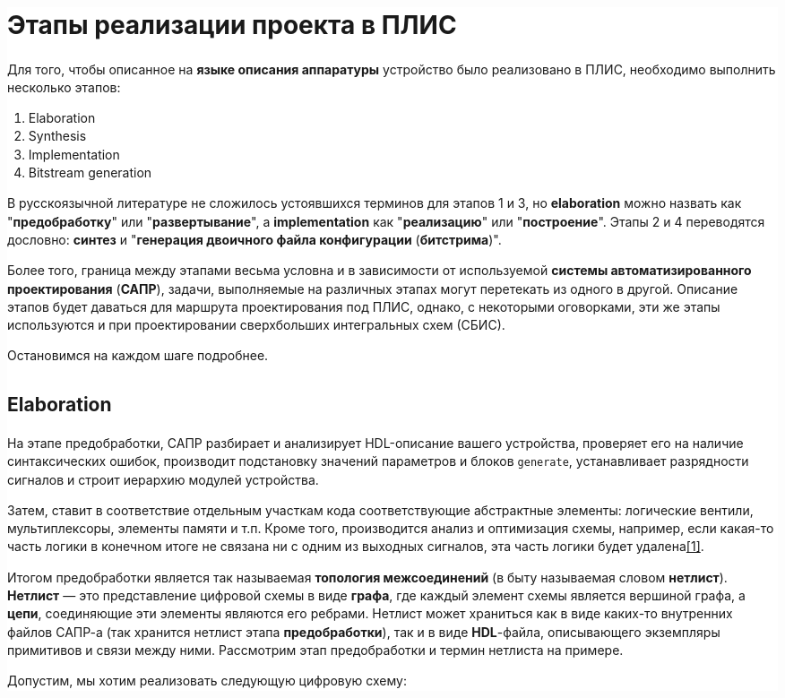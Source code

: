 # Этапы реализации проекта в ПЛИС

Для того, чтобы описанное на **языке описания аппаратуры** устройство было реализовано в ПЛИС, необходимо выполнить несколько этапов:

1. Elaboration
2. Synthesis
3. Implementation
4. Bitstream generation

В русскоязычной литературе не сложилось устоявшихся терминов для этапов 1 и 3, но **elaboration** можно назвать как "**предобработку**" или "**развертывание**", а **implementation** как "**реализацию**" или "**построение**".
Этапы 2 и 4 переводятся дословно: **синтез** и "**генерация двоичного файла конфигурации** (**битстрима**)".

Более того, граница между этапами весьма условна и в зависимости от используемой **системы автоматизированного проектирования** (**САПР**), задачи, выполняемые на различных этапах могут перетекать из одного в другой. Описание этапов будет даваться для маршрута проектирования под ПЛИС, однако, с некоторыми оговорками, эти же этапы используются и при проектировании сверхбольших интегральных схем (СБИС).

Остановимся на каждом шаге подробнее.

## Elaboration

На этапе предобработки, САПР разбирает и анализирует HDL-описание вашего устройства, проверяет его на наличие синтаксических ошибок, производит подстановку значений параметров и блоков `generate`, устанавливает разрядности сигналов и строит иерархию модулей устройства.

Затем, ставит в соответствие отдельным участкам кода соответствующие абстрактные элементы: логические вентили, мультиплексоры, элементы памяти и т.п. Кроме того, производится анализ и оптимизация схемы, например, если какая-то часть логики в конечном итоге не связана ни с одним из выходных сигналов, эта часть логики будет удалена[[1]](https://support.xilinx.com/s/question/0D52E00006iHshoSAC/what-exactly-is-elaborating-a-design?language=en_US).

Итогом предобработки является так называемая **топология межсоединений** (в быту называемая словом **нетлист**). **Нетлист** — это представление цифровой схемы в виде **графа**, где каждый элемент схемы является вершиной графа, а **цепи**, соединяющие эти элементы являются его ребрами. Нетлист может храниться как в виде каких-то внутренних файлов САПР-а (так хранится нетлист этапа **предобработки**), так и в виде **HDL**-файла, описывающего экземпляры примитивов и связи между ними. Рассмотрим этап предобработки и термин нетлиста на примере.

Допустим, мы хотим реализовать следующую цифровую схему:
